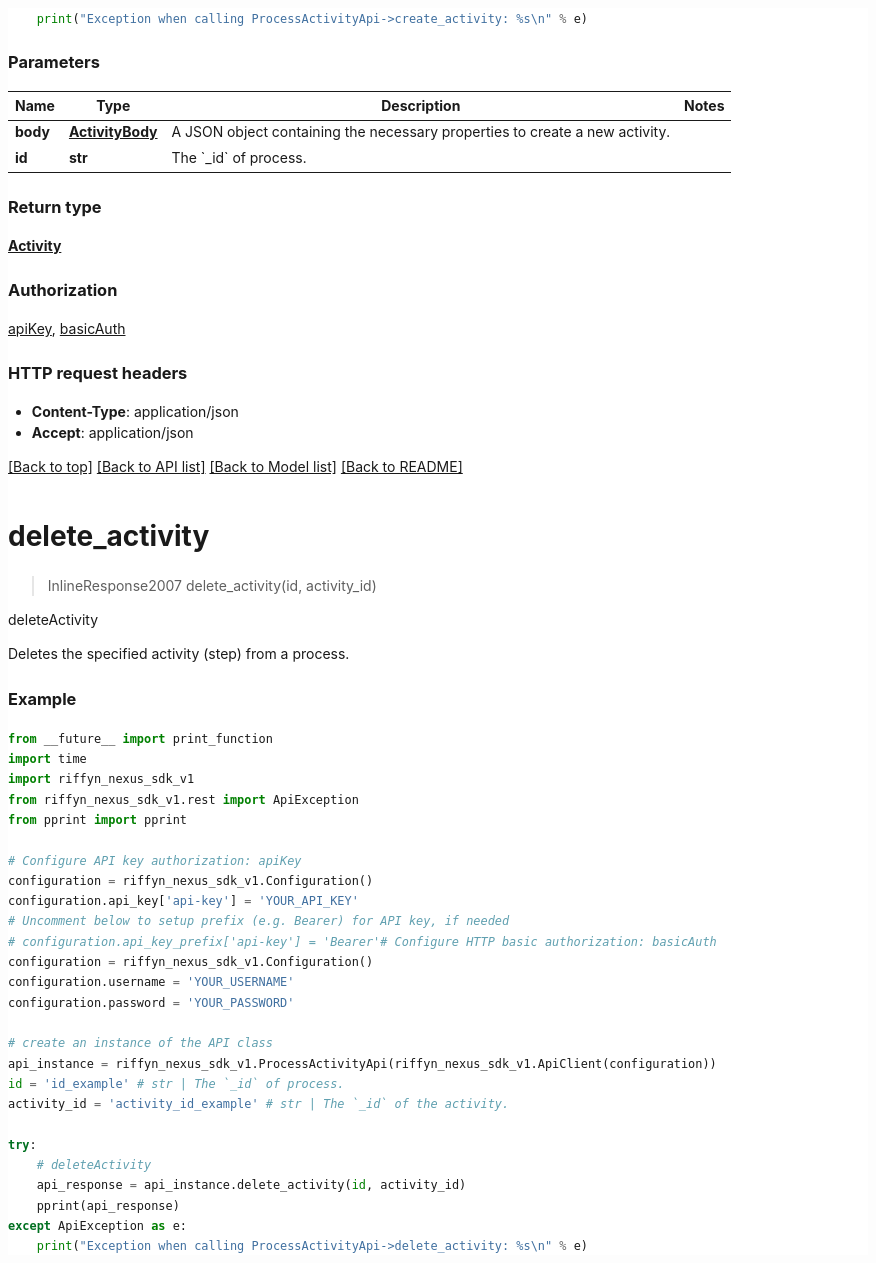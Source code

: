```python
    print("Exception when calling ProcessActivityApi->create_activity: %s\n" % e)
```

### Parameters

Name | Type | Description  | Notes
------------- | ------------- | ------------- | -------------
 **body** | [**ActivityBody**](ActivityBody.md)| A JSON object containing the necessary properties to create a new activity. | 
 **id** | **str**| The &#x60;_id&#x60; of process. | 

### Return type

[**Activity**](Activity.md)

### Authorization

[apiKey](../README.md#apiKey), [basicAuth](../README.md#basicAuth)

### HTTP request headers

 - **Content-Type**: application/json
 - **Accept**: application/json

[[Back to top]](#) [[Back to API list]](../README.md#documentation-for-api-endpoints) [[Back to Model list]](../README.md#documentation-for-models) [[Back to README]](../README.md)

# **delete_activity**
> InlineResponse2007 delete_activity(id, activity_id)

deleteActivity

Deletes the specified activity (step) from a process.

### Example
```python
from __future__ import print_function
import time
import riffyn_nexus_sdk_v1
from riffyn_nexus_sdk_v1.rest import ApiException
from pprint import pprint

# Configure API key authorization: apiKey
configuration = riffyn_nexus_sdk_v1.Configuration()
configuration.api_key['api-key'] = 'YOUR_API_KEY'
# Uncomment below to setup prefix (e.g. Bearer) for API key, if needed
# configuration.api_key_prefix['api-key'] = 'Bearer'# Configure HTTP basic authorization: basicAuth
configuration = riffyn_nexus_sdk_v1.Configuration()
configuration.username = 'YOUR_USERNAME'
configuration.password = 'YOUR_PASSWORD'

# create an instance of the API class
api_instance = riffyn_nexus_sdk_v1.ProcessActivityApi(riffyn_nexus_sdk_v1.ApiClient(configuration))
id = 'id_example' # str | The `_id` of process.
activity_id = 'activity_id_example' # str | The `_id` of the activity.

try:
    # deleteActivity
    api_response = api_instance.delete_activity(id, activity_id)
    pprint(api_response)
except ApiException as e:
    print("Exception when calling ProcessActivityApi->delete_activity: %s\n" % e)
```
